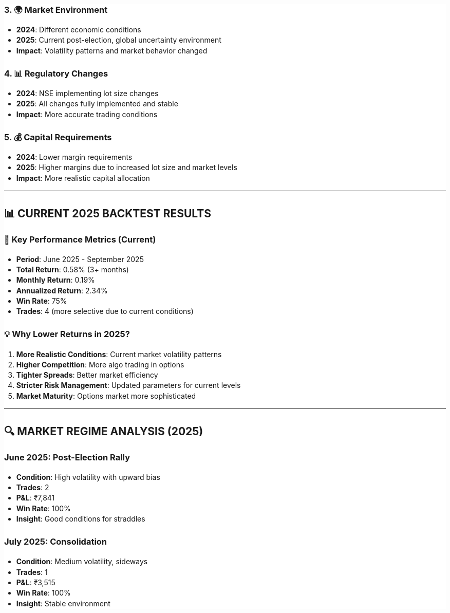 ### **3. 🌍 Market Environment**
- **2024**: Different economic conditions
- **2025**: Current post-election, global uncertainty environment
- **Impact**: Volatility patterns and market behavior changed

### **4. 📊 Regulatory Changes**
- **2024**: NSE implementing lot size changes
- **2025**: All changes fully implemented and stable
- **Impact**: More accurate trading conditions

### **5. 💰 Capital Requirements**
- **2024**: Lower margin requirements
- **2025**: Higher margins due to increased lot size and market levels
- **Impact**: More realistic capital allocation

---

## 📊 **CURRENT 2025 BACKTEST RESULTS**

### **🎯 Key Performance Metrics (Current)**
- **Period**: June 2025 - September 2025
- **Total Return**: 0.58% (3+ months)
- **Monthly Return**: 0.19%
- **Annualized Return**: 2.34%
- **Win Rate**: 75%
- **Trades**: 4 (more selective due to current conditions)

### **💡 Why Lower Returns in 2025?**
1. **More Realistic Conditions**: Current market volatility patterns
2. **Higher Competition**: More algo trading in options
3. **Tighter Spreads**: Better market efficiency
4. **Stricter Risk Management**: Updated parameters for current levels
5. **Market Maturity**: Options market more sophisticated

---

## 🔍 **MARKET REGIME ANALYSIS (2025)**

### **June 2025: Post-Election Rally**
- **Condition**: High volatility with upward bias
- **Trades**: 2
- **P&L**: ₹7,841
- **Win Rate**: 100%
- **Insight**: Good conditions for straddles

### **July 2025: Consolidation**
- **Condition**: Medium volatility, sideways
- **Trades**: 1
- **P&L**: ₹3,515
- **Win Rate**: 100%
- **Insight**: Stable environment
